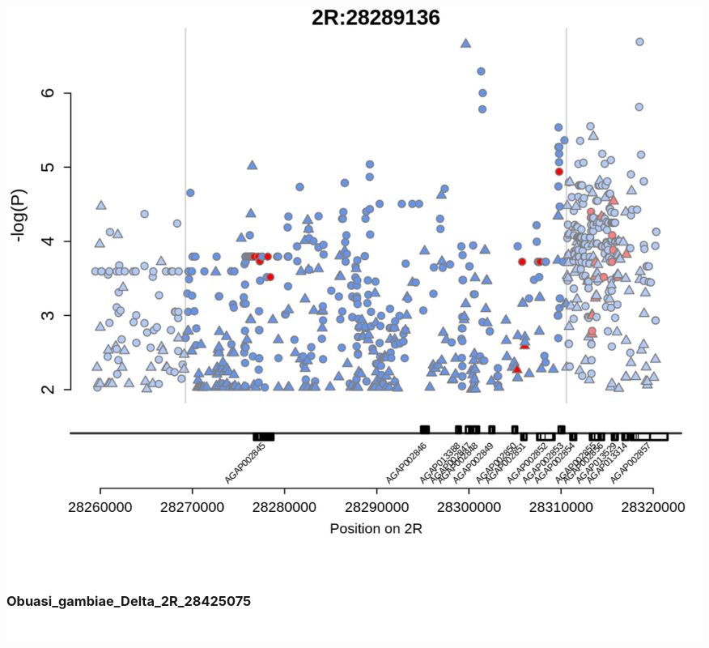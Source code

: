 ![Obuasi_gambiae_Delta_2R:28289136_overview](../../focal_gwas/PBS/Obuasi_gambiae_Delta/2R_28289136.png)

&nbsp;

### Obuasi_gambiae_Delta_2R_28425075

&nbsp;
